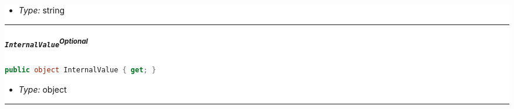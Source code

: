 - *Type:* string

---

##### `InternalValue`<sup>Optional</sup> <a name="InternalValue" id="@cdktf/provider-cloudflare.devicePostureIntegration.DevicePostureIntegrationConfigAOutputReference.property.internalValue"></a>

```csharp
public object InternalValue { get; }
```

- *Type:* object

---



